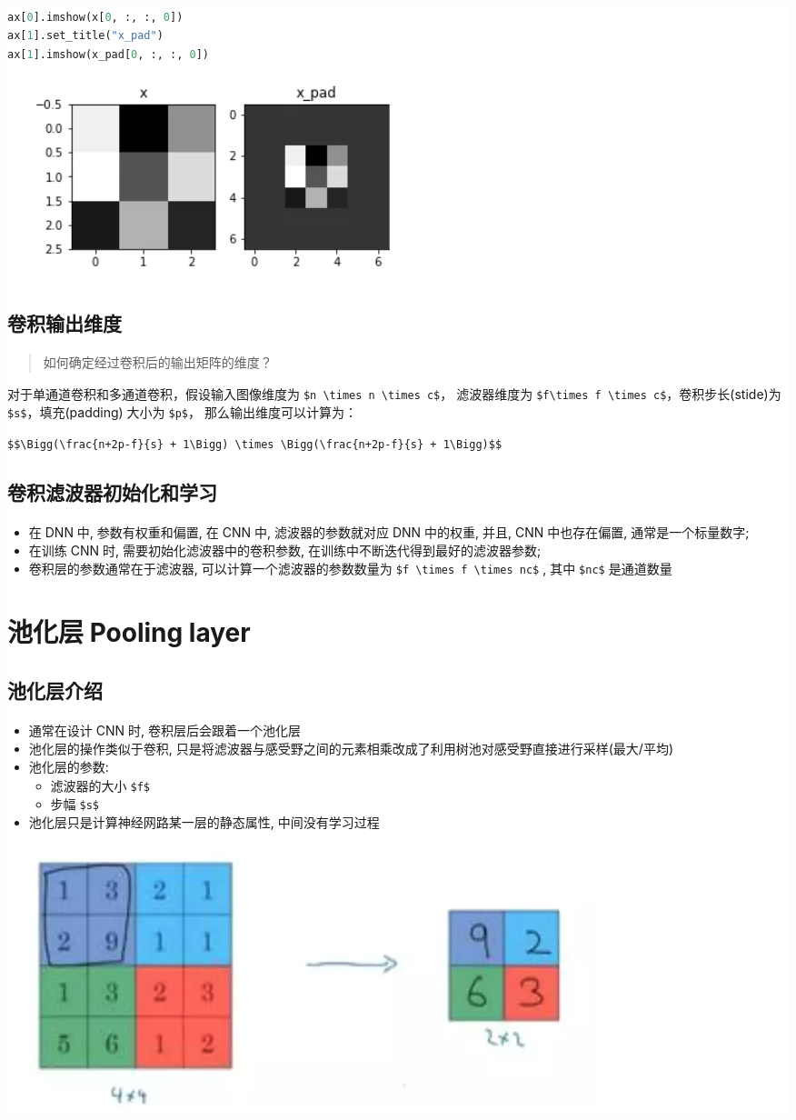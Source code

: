 ```python
ax[0].imshow(x[0, :, :, 0])
ax[1].set_title("x_pad")
ax[1].imshow(x_pad[0, :, :, 0])
```

![img](images/padding.png)

## 卷积输出维度

> 如何确定经过卷积后的输出矩阵的维度？

对于单通道卷积和多通道卷积，假设输入图像维度为 `$n \times n \times c$`，
滤波器维度为 `$f\times f \times c$`，卷积步长(stide)为 `$s$`，填充(padding) 大小为 `$p$`，
那么输出维度可以计算为：

`$$\Bigg(\frac{n+2p-f}{s} + 1\Bigg) \times \Bigg(\frac{n+2p-f}{s} + 1\Bigg)$$`

## 卷积滤波器初始化和学习

* 在 DNN 中, 参数有权重和偏置, 在 CNN 中, 滤波器的参数就对应 DNN 中的权重, 并且, CNN 中也存在偏置, 通常是一个标量数字; 
* 在训练 CNN 时, 需要初始化滤波器中的卷积参数, 在训练中不断迭代得到最好的滤波器参数; 
* 卷积层的参数通常在于滤波器, 可以计算一个滤波器的参数数量为 `$f \times f \times nc$` , 其中 `$nc$` 是通道数量

# 池化层 Pooling layer

## 池化层介绍

* 通常在设计 CNN 时, 卷积层后会跟着一个池化层 
* 池化层的操作类似于卷积, 
  只是将滤波器与感受野之间的元素相乘改成了利用树池对感受野直接进行采样(最大/平均) 
* 池化层的参数:
    - 滤波器的大小 `$f$`
    - 步幅 `$s$`
* 池化层只是计算神经网路某一层的静态属性, 中间没有学习过程 

![img](images/pooling.png)